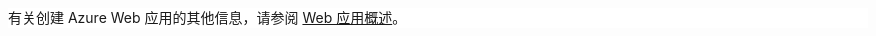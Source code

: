 有关创建 Azure Web 应用的其他信息，请参阅 [Web 应用概述]。



[用于 Eclipse 的 Azure 工具包]: azure-toolkit-for-eclipse.md
[用于 IntelliJ 的 Azure 工具包]: ../intellij/azure-toolkit-for-intellij.md
[intellij-hello-world]: ../intellij/azure-toolkit-for-intellij-create-hello-world-web-app.md
[Web 应用概述]: /azure/app-service/app-service-web-overview
[Apache Tomcat]: http://tomcat.apache.org/
[Jetty]: http://www.eclipse.org/jetty/
[Updated Version]: azure-toolkit-for-eclipse-create-hello-world-web-app.md
[eclipse-sign-in-instructions]: azure-toolkit-for-eclipse-sign-in-instructions.md




[01]: ./media/azure-toolkit-for-eclipse-create-hello-world-web-app-legacy-version/01-Web-Page.png
[02]: ./media/azure-toolkit-for-eclipse-create-hello-world-web-app-legacy-version/02-Dynamic-Web-Project.png
[03]: ./media/azure-toolkit-for-eclipse-create-hello-world-web-app-legacy-version/03-Context-Menu.png
[04]: ./media/azure-toolkit-for-eclipse-create-hello-world-web-app-legacy-version/04-Log-In-Dialog.png
[05]: ./media/azure-toolkit-for-eclipse-create-hello-world-web-app-legacy-version/05-Manage-Subscriptions-Dialog.png
[06]: ./media/azure-toolkit-for-eclipse-create-hello-world-web-app-legacy-version/06-Deploy-To-Azure-Web-Container.png
[07a]: ./media/azure-toolkit-for-eclipse-create-hello-world-web-app-legacy-version/07a-New-Web-App-Container-Dialog.png
[07b]: ./media/azure-toolkit-for-eclipse-create-hello-world-web-app-legacy-version/07b-New-Web-App-Container-Dialog.png
[08]: ./media/azure-toolkit-for-eclipse-create-hello-world-web-app-legacy-version/08-New-Resource-Group-Dialog.png
[09]: ./media/azure-toolkit-for-eclipse-create-hello-world-web-app-legacy-version/09-New-Service-Plan-Dialog.png
[10]: ./media/azure-toolkit-for-eclipse-create-hello-world-web-app-legacy-version/10-Completed-Web-App-Container-Dialog.png
[11]: ./media/azure-toolkit-for-eclipse-create-hello-world-web-app-legacy-version/11-Completed-Deploy-Dialog.png
[12]: ./media/azure-toolkit-for-eclipse-create-hello-world-web-app-legacy-version/12-Activity-Log-View.png
[13]: ./media/azure-toolkit-for-eclipse-create-hello-world-web-app-legacy-version/13-Azure-Explorer-Web-App.png
[14]: ./media/azure-toolkit-for-eclipse-create-hello-world-web-app-legacy-version/14-publishDropdownButton.png
[15]: ./media/azure-toolkit-for-eclipse-create-hello-world-web-app-legacy-version/15-New-Azure-Web-Container.png
